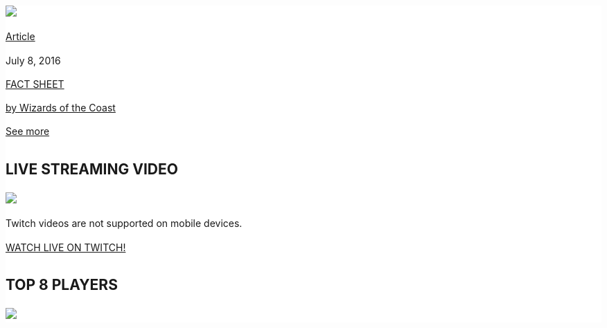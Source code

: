 

[![](https://web.archive.org/web/20170411175717im_/http://magic.wizards.com/sites/mtg/files/images/hero/PT_Icon_GP_Sydney.jpg)](/en/articles/archive/event-coverage/fact-sheet-2016-07-08-1)




[Article](/en/articles/archive/event-coverage/fact-sheet-2016-07-08-1)

July 8, 2016



[FACT SHEET](/en/articles/archive/event-coverage/fact-sheet-2016-07-08-1)



[by Wizards of the Coast](/en/articles/archive/event-coverage/fact-sheet-2016-07-08-1)






[See more](javascript:void(0);)










LIVE STREAMING VIDEO
--------------------










![](https://media.magic.wizards.com/images/featured/logo-twitch-inline_front_0.png)




Twitch videos are not supported on mobile devices.





[WATCH LIVE ON TWITCH!](http://www.twitch.tv/magic) 











TOP 8 PLAYERS
-------------





![](https://media.magic.wizards.com/images/featured/gpsyd_top8_stark.jpg)
